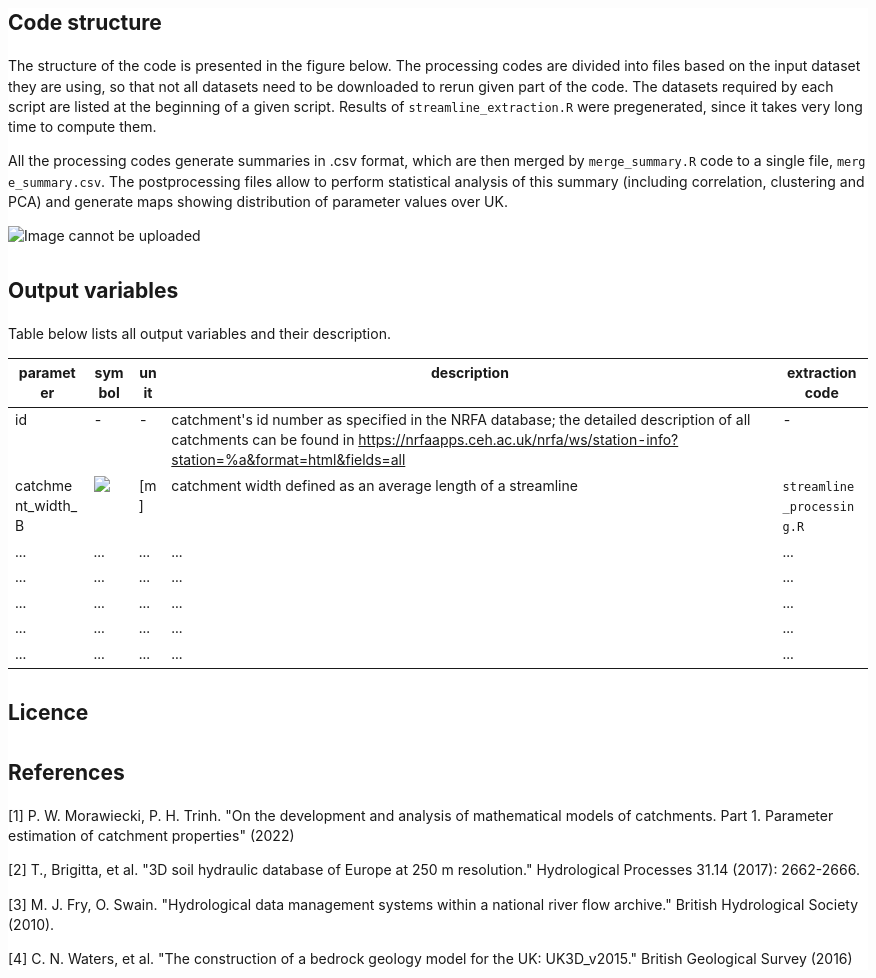 ## Code structure

The structure of the code is presented in the figure below. The processing codes are divided into files based on the input dataset they are using, so that not all datasets need to be downloaded to rerun given part of the code. The datasets required by each script are listed at the beginning of a given script. Results of `streamline_extraction.R` were pregenerated, since it takes very long time to compute them.

All the processing codes generate summaries in .csv format, which are then merged by `merge_summary.R` code to a single file, `merge_summary.csv`. The postprocessing files allow to perform statistical analysis of this summary (including correlation, clustering and PCA) and generate maps showing distribution of parameter values over UK.

![Image cannot be uploaded](https://people.bath.ac.uk/pwm27/code_structure.svg)

## Output variables

Table below lists all output variables and their description.

parameter | symbol | unit | description | extraction code
--- | --- | --- | --- | --- 
id | - | - | catchment's id number as specified in the NRFA database; the detailed description of all catchments can be found in https://nrfaapps.ceh.ac.uk/nrfa/ws/station-info?station=%a&format=html&fields=all | - |
catchment_width_B | <img src="https://render.githubusercontent.com/render/math?math=L_x^\text{stream}"> | [m] | catchment width defined as an average length of a streamline | `streamline_processing.R`
... | ... | ... | ... | ... 
... | ... | ... | ... | ... 
... | ... | ... | ... | ... 
... | ... | ... | ... | ... 
... | ... | ... | ... | ... 

## Licence

## References
<a id="1">[1]</a> 
P. W. Morawiecki, P. H. Trinh. "On the development and analysis of mathematical models of catchments. Part 1. Parameter estimation of catchment properties" (2022)

<a id="2">[2]</a> 
T., Brigitta, et al. "3D soil hydraulic database of Europe at 250 m resolution." Hydrological Processes 31.14 (2017): 2662-2666.

<a id="3">[3]</a> 
M. J. Fry, O. Swain. "Hydrological data management systems within a national river flow archive." British Hydrological Society (2010).

<a id="4">[4]</a> 
C. N. Waters, et al. "The construction of a bedrock geology model for the UK: UK3D_v2015." British Geological Survey (2016)
